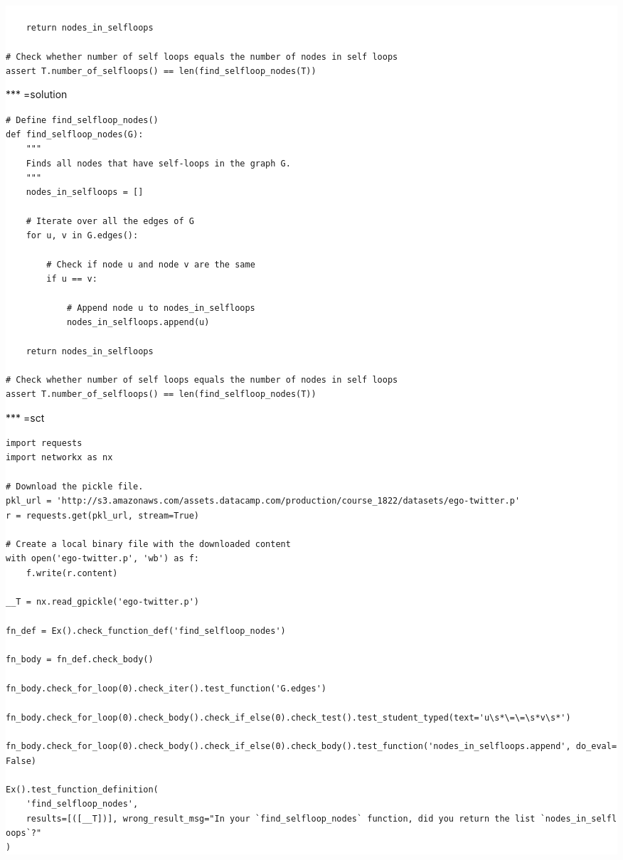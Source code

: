 ```{python}
            
    return nodes_in_selfloops

# Check whether number of self loops equals the number of nodes in self loops
assert T.number_of_selfloops() == len(find_selfloop_nodes(T))
```

*** =solution
```{python}
# Define find_selfloop_nodes()
def find_selfloop_nodes(G):
    """
    Finds all nodes that have self-loops in the graph G.
    """
    nodes_in_selfloops = []
    
    # Iterate over all the edges of G
    for u, v in G.edges():
    
        # Check if node u and node v are the same
        if u == v:
        
            # Append node u to nodes_in_selfloops
            nodes_in_selfloops.append(u)
            
    return nodes_in_selfloops

# Check whether number of self loops equals the number of nodes in self loops
assert T.number_of_selfloops() == len(find_selfloop_nodes(T))
```

*** =sct
```{python}
import requests
import networkx as nx

# Download the pickle file.
pkl_url = 'http://s3.amazonaws.com/assets.datacamp.com/production/course_1822/datasets/ego-twitter.p'
r = requests.get(pkl_url, stream=True)

# Create a local binary file with the downloaded content
with open('ego-twitter.p', 'wb') as f:
    f.write(r.content)

__T = nx.read_gpickle('ego-twitter.p')

fn_def = Ex().check_function_def('find_selfloop_nodes')

fn_body = fn_def.check_body()

fn_body.check_for_loop(0).check_iter().test_function('G.edges')

fn_body.check_for_loop(0).check_body().check_if_else(0).check_test().test_student_typed(text='u\s*\=\=\s*v\s*')

fn_body.check_for_loop(0).check_body().check_if_else(0).check_body().test_function('nodes_in_selfloops.append', do_eval=False)

Ex().test_function_definition(
    'find_selfloop_nodes',
    results=[([__T])], wrong_result_msg="In your `find_selfloop_nodes` function, did you return the list `nodes_in_selfloops`?"
)
```